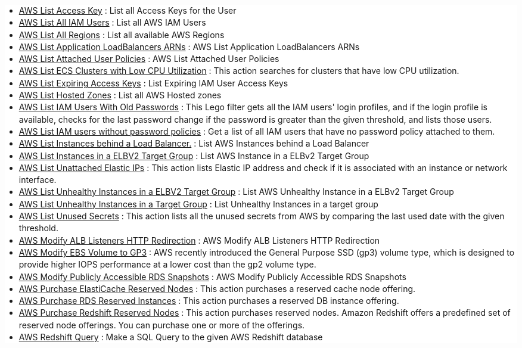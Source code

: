 * [AWS List Access Key](https://github.com/unskript/Awesome-CloudOps-Automation/AWS/legos/aws_list_access_keys/README.md) : List all Access Keys for the User
* [AWS List All IAM Users](https://github.com/unskript/Awesome-CloudOps-Automation/AWS/legos/aws_list_all_iam_users/README.md) : List all AWS IAM Users
* [AWS List All Regions](https://github.com/unskript/Awesome-CloudOps-Automation/AWS/legos/aws_list_all_regions/README.md) : List all available AWS Regions
* [AWS List Application LoadBalancers ARNs](https://github.com/unskript/Awesome-CloudOps-Automation/AWS/legos/aws_list_application_loadbalancers/README.md) : AWS List Application LoadBalancers ARNs
* [AWS List Attached User Policies](https://github.com/unskript/Awesome-CloudOps-Automation/AWS/legos/aws_list_attached_user_policies/README.md) : AWS List Attached User Policies
* [AWS List ECS Clusters with Low CPU Utilization](https://github.com/unskript/Awesome-CloudOps-Automation/AWS/legos/aws_list_clusters_with_low_utilization/README.md) : This action searches for clusters that have low CPU utilization.
* [AWS List Expiring Access Keys](https://github.com/unskript/Awesome-CloudOps-Automation/AWS/legos/aws_list_expiring_access_keys/README.md) : List Expiring IAM User Access Keys
* [AWS List Hosted Zones](https://github.com/unskript/Awesome-CloudOps-Automation/AWS/legos/aws_list_hosted_zones/README.md) : List all AWS Hosted zones
* [AWS List IAM Users With Old Passwords](https://github.com/unskript/Awesome-CloudOps-Automation/AWS/legos/aws_list_users_with_old_passwords/README.md) : This Lego filter gets all the IAM users' login profiles, and if the login profile is available, checks for the last password change if the password is greater than the given threshold, and lists those users.
* [AWS List IAM users without password policies](https://github.com/unskript/Awesome-CloudOps-Automation/AWS/legos/aws_get_iam_users_without_password_policies/README.md) : Get a list of all IAM users that have no password policy attached to them.
* [AWS List Instances behind a Load Balancer.](https://github.com/unskript/Awesome-CloudOps-Automation/AWS/legos/aws_loadbalancer_list_instances/README.md) : List AWS Instances behind a Load Balancer
* [AWS List Instances in a ELBV2 Target Group](https://github.com/unskript/Awesome-CloudOps-Automation/AWS/legos/aws_target_group_list_instances/README.md) : List AWS Instance in a ELBv2 Target Group
* [AWS List Unattached Elastic IPs](https://github.com/unskript/Awesome-CloudOps-Automation/AWS/legos/aws_list_unattached_elastic_ips/README.md) : This action lists Elastic IP address and check if it is associated with an instance or network interface.
* [AWS List Unhealthy Instances in a ELBV2 Target Group](https://github.com/unskript/Awesome-CloudOps-Automation/AWS/legos/aws_target_group_list_unhealthy_instances/README.md) : List AWS Unhealthy Instance in a ELBv2 Target Group
* [AWS List Unhealthy Instances in a Target Group](https://github.com/unskript/Awesome-CloudOps-Automation/AWS/legos/aws_list_unhealthy_instances_in_target_group/README.md) : List Unhealthy Instances in a target group
* [AWS List Unused Secrets](https://github.com/unskript/Awesome-CloudOps-Automation/AWS/legos/aws_list_unused_secrets/README.md) : This action lists all the unused secrets from AWS by comparing the last used date with the given threshold.
* [AWS Modify ALB Listeners HTTP Redirection](https://github.com/unskript/Awesome-CloudOps-Automation/AWS/legos/aws_modify_listener_for_http_redirection/README.md) : AWS Modify ALB Listeners HTTP Redirection
* [AWS Modify EBS Volume to GP3](https://github.com/unskript/Awesome-CloudOps-Automation/AWS/legos/aws_modify_ebs_volume_to_gp3/README.md) : AWS recently introduced the General Purpose SSD (gp3) volume type, which is designed to provide higher IOPS performance at a lower cost than the gp2 volume type.
* [AWS Modify Publicly Accessible RDS Snapshots](https://github.com/unskript/Awesome-CloudOps-Automation/AWS/legos/aws_modify_public_db_snapshots/README.md) : AWS Modify Publicly Accessible RDS Snapshots
* [AWS Purchase ElastiCache Reserved Nodes](https://github.com/unskript/Awesome-CloudOps-Automation/AWS/legos/aws_purchase_elasticcache_reserved_node/README.md) : This action purchases a reserved cache node offering.
* [AWS Purchase RDS Reserved Instances](https://github.com/unskript/Awesome-CloudOps-Automation/AWS/legos/aws_purchase_rds_reserved_instance/README.md) : This action purchases a reserved DB instance offering.
* [AWS Purchase Redshift Reserved Nodes](https://github.com/unskript/Awesome-CloudOps-Automation/AWS/legos/aws_purchase_redshift_reserved_node/README.md) : This action purchases reserved nodes. Amazon Redshift offers a predefined set of reserved node offerings. You can purchase one or more of the offerings.
* [AWS Redshift Query](https://github.com/unskript/Awesome-CloudOps-Automation/AWS/legos/aws_create_redshift_query/README.md) : Make a SQL Query to the given AWS Redshift database